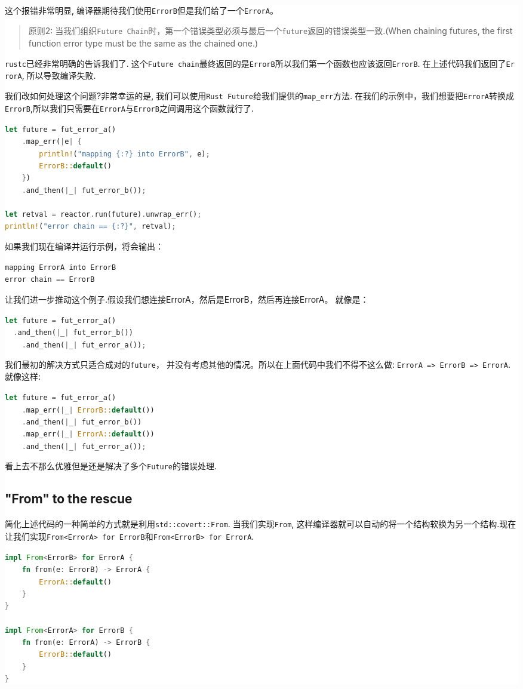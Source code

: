 这个报错非常明显, 编译器期待我们使用`ErrorB`但是我们给了一个`ErrorA`。

>原则2: 当我们组织`Future Chain`时，第一个错误类型必须与最后一个`future`返回的错误类型一致.(When chaining futures, the first function error type must be the same as the chained one.)

`rustc`已经非常明确的告诉我们了. 这个`Future chain`最终返回的是`ErrorB`所以我们第一个函数也应该返回`ErrorB`. 在上述代码我们返回了`ErrorA`, 所以导致编译失败.

我们改如何处理这个问题?非常幸运的是, 我们可以使用`Rust Future`给我们提供的`map_err`方法. 在我们的示例中，我们想要把`ErrorA`转换成`ErrorB`,所以我们只需要在`ErrorA`与`ErrorB`之间调用这个函数就行了.

```rust
let future = fut_error_a()
    .map_err(|e| {
        println!("mapping {:?} into ErrorB", e);
        ErrorB::default()
    })
    .and_then(|_| fut_error_b());

let retval = reactor.run(future).unwrap_err();
println!("error chain == {:?}", retval);
```

如果我们现在编译并运行示例，将会输出：

```rust
mapping ErrorA into ErrorB
error chain == ErrorB
```

让我们进一步推动这个例子.假设我们想连接ErrorA，然后是ErrorB，然后再连接ErrorA。 就像是：

```rust
let future = fut_error_a()
  .and_then(|_| fut_error_b())
    .and_then(|_| fut_error_a());
```

我们最初的解决方式只适合成对的`future`， 并没有考虑其他的情况。所以在上面代码中我们不得不这么做:
`ErrorA => ErrorB => ErrorA`.就像这样:

```rust
let future = fut_error_a()
    .map_err(|_| ErrorB::default())
    .and_then(|_| fut_error_b())
    .map_err(|_| ErrorA::default())
    .and_then(|_| fut_error_a());
```

看上去不那么优雅但是还是解决了多个`Future`的错误处理.

## "From" to the rescue

简化上述代码的一种简单的方式就是利用`std::covert::From`. 当我们实现`From`, 这样编译器就可以自动的将一个结构软换为另一个结构.现在让我们实现`From<ErrorA> for ErrorB`和`From<ErrorB> for ErrorA`.

```rust
impl From<ErrorB> for ErrorA {
    fn from(e: ErrorB) -> ErrorA {
        ErrorA::default()
    }
}

impl From<ErrorA> for ErrorB {
    fn from(e: ErrorA) -> ErrorB {
        ErrorB::default()
    }
}
```
